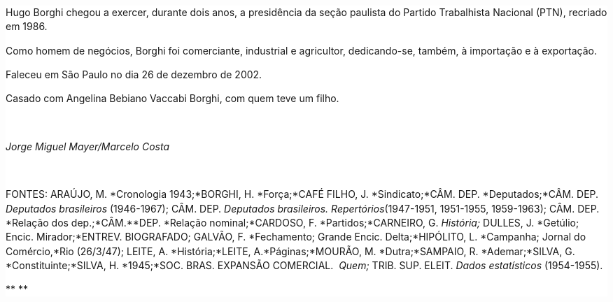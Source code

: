 Hugo Borghi chegou a exercer, durante dois anos, a presidência da seção
paulista do Partido Trabalhista Nacional (PTN), recriado em 1986.

Como homem de negócios, Borghi foi comerciante, industrial e agricultor,
dedicando-se, também, à importação e à exportação.

Faleceu em São Paulo no dia 26 de dezembro de 2002.

Casado com Angelina Bebiano Vaccabi Borghi, com quem teve um filho.

 

*Jorge Miguel Mayer/Marcelo Costa*

 

FONTES: ARAÚJO, M. *Cronologia 1943;*BORGHI, H. *Força;*CAFÉ FILHO, J.
*Sindicato;*CÂM. DEP. *Deputados;*CÂM. DEP. *Deputados brasileiros*
(1946-1967); CÂM. DEP. *Deputados brasileiros. Repertórios*(1947-1951,
1951-1955, 1959-1963); CÂM. DEP. *Relação dos dep.;*CÂM.**DEP. *Relação
nominal;*CARDOSO, F. *Partidos;*CARNEIRO, G. *História;* DULLES, J.
*Getúlio; Encic. Mirador;*ENTREV. BIOGRAFADO; GALVÃO, F. *Fechamento;
Grande Encic. Delta;*HIPÓLITO, L. *Campanha; Jornal do Comércio,*Rio
(26/3/47); LEITE, A. *História;*LEITE, A.*Páginas;*MOURÃO, M.
*Dutra;*SAMPAIO, R. *Ademar;*SILVA, G. *Constituinte;*SILVA, H.
*1945;*SOC. BRAS. EXPANSÃO COMERCIAL.  *Quem;* TRIB. SUP. ELEIT. *Dados
estatísticos* (1954-1955).

** **
